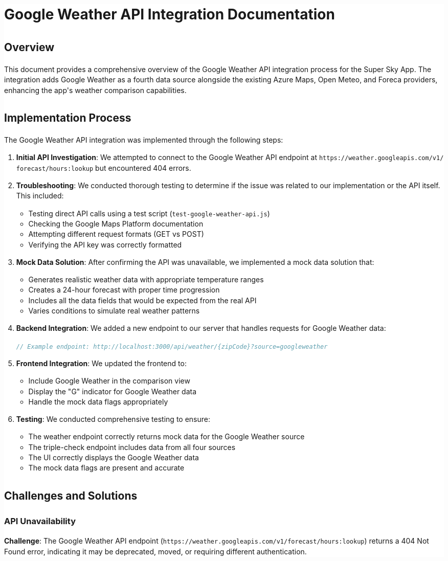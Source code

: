 # Google Weather API Integration Documentation

## Overview

This document provides a comprehensive overview of the Google Weather API integration process for the Super Sky App. The integration adds Google Weather as a fourth data source alongside the existing Azure Maps, Open Meteo, and Foreca providers, enhancing the app's weather comparison capabilities.

## Implementation Process

The Google Weather API integration was implemented through the following steps:

1. **Initial API Investigation**: We attempted to connect to the Google Weather API endpoint at `https://weather.googleapis.com/v1/forecast/hours:lookup` but encountered 404 errors.

2. **Troubleshooting**: We conducted thorough testing to determine if the issue was related to our implementation or the API itself. This included:
   - Testing direct API calls using a test script (`test-google-weather-api.js`)
   - Checking the Google Maps Platform documentation
   - Attempting different request formats (GET vs POST)
   - Verifying the API key was correctly formatted

3. **Mock Data Solution**: After confirming the API was unavailable, we implemented a mock data solution that:
   - Generates realistic weather data with appropriate temperature ranges
   - Creates a 24-hour forecast with proper time progression
   - Includes all the data fields that would be expected from the real API
   - Varies conditions to simulate real weather patterns

4. **Backend Integration**: We added a new endpoint to our server that handles requests for Google Weather data:
   ```javascript
   // Example endpoint: http://localhost:3000/api/weather/{zipCode}?source=googleweather
   ```

5. **Frontend Integration**: We updated the frontend to:
   - Include Google Weather in the comparison view
   - Display the "G" indicator for Google Weather data
   - Handle the mock data flags appropriately

6. **Testing**: We conducted comprehensive testing to ensure:
   - The weather endpoint correctly returns mock data for the Google Weather source
   - The triple-check endpoint includes data from all four sources
   - The UI correctly displays the Google Weather data
   - The mock data flags are present and accurate

## Challenges and Solutions

### API Unavailability

**Challenge**: The Google Weather API endpoint (`https://weather.googleapis.com/v1/forecast/hours:lookup`) returns a 404 Not Found error, indicating it may be deprecated, moved, or requiring different authentication.
